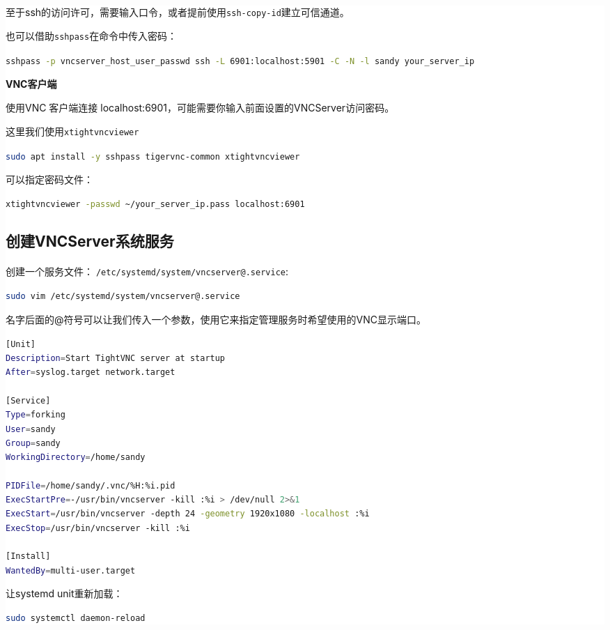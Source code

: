至于ssh的访问许可，需要输入口令，或者提前使用`ssh-copy-id`建立可信通道。

也可以借助`sshpass`在命令中传入密码：
```bash
sshpass -p vncserver_host_user_passwd ssh -L 6901:localhost:5901 -C -N -l sandy your_server_ip
```



**VNC客户端**

使用VNC 客户端连接 localhost:6901，可能需要你输入前面设置的VNCServer访问密码。

这里我们使用`xtightvncviewer`

```bash
sudo apt install -y sshpass tigervnc-common xtightvncviewer
```

可以指定密码文件：

```bash
xtightvncviewer -passwd ~/your_server_ip.pass localhost:6901
```


## 创建VNCServer系统服务

创建一个服务文件： `/etc/systemd/system/vncserver@.service`:

```bash
sudo vim /etc/systemd/system/vncserver@.service
```
名字后面的@符号可以让我们传入一个参数，使用它来指定管理服务时希望使用的VNC显示端口。

```bash
[Unit]
Description=Start TightVNC server at startup
After=syslog.target network.target

[Service]
Type=forking
User=sandy
Group=sandy
WorkingDirectory=/home/sandy

PIDFile=/home/sandy/.vnc/%H:%i.pid
ExecStartPre=-/usr/bin/vncserver -kill :%i > /dev/null 2>&1
ExecStart=/usr/bin/vncserver -depth 24 -geometry 1920x1080 -localhost :%i
ExecStop=/usr/bin/vncserver -kill :%i

[Install]
WantedBy=multi-user.target
```

让systemd unit重新加载：

```bash
sudo systemctl daemon-reload
```
